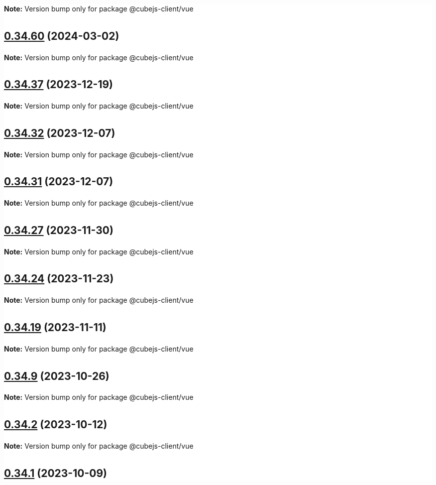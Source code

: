 **Note:** Version bump only for package @cubejs-client/vue

## [0.34.60](https://github.com/cube-js/cube.js/compare/v0.34.59...v0.34.60) (2024-03-02)

**Note:** Version bump only for package @cubejs-client/vue

## [0.34.37](https://github.com/cube-js/cube.js/compare/v0.34.36...v0.34.37) (2023-12-19)

**Note:** Version bump only for package @cubejs-client/vue

## [0.34.32](https://github.com/cube-js/cube.js/compare/v0.34.31...v0.34.32) (2023-12-07)

**Note:** Version bump only for package @cubejs-client/vue

## [0.34.31](https://github.com/cube-js/cube.js/compare/v0.34.30...v0.34.31) (2023-12-07)

**Note:** Version bump only for package @cubejs-client/vue

## [0.34.27](https://github.com/cube-js/cube.js/compare/v0.34.26...v0.34.27) (2023-11-30)

**Note:** Version bump only for package @cubejs-client/vue

## [0.34.24](https://github.com/cube-js/cube.js/compare/v0.34.23...v0.34.24) (2023-11-23)

**Note:** Version bump only for package @cubejs-client/vue

## [0.34.19](https://github.com/cube-js/cube.js/compare/v0.34.18...v0.34.19) (2023-11-11)

**Note:** Version bump only for package @cubejs-client/vue

## [0.34.9](https://github.com/cube-js/cube.js/compare/v0.34.8...v0.34.9) (2023-10-26)

**Note:** Version bump only for package @cubejs-client/vue

## [0.34.2](https://github.com/cube-js/cube.js/compare/v0.34.1...v0.34.2) (2023-10-12)

**Note:** Version bump only for package @cubejs-client/vue

## [0.34.1](https://github.com/cube-js/cube.js/compare/v0.34.0...v0.34.1) (2023-10-09)
